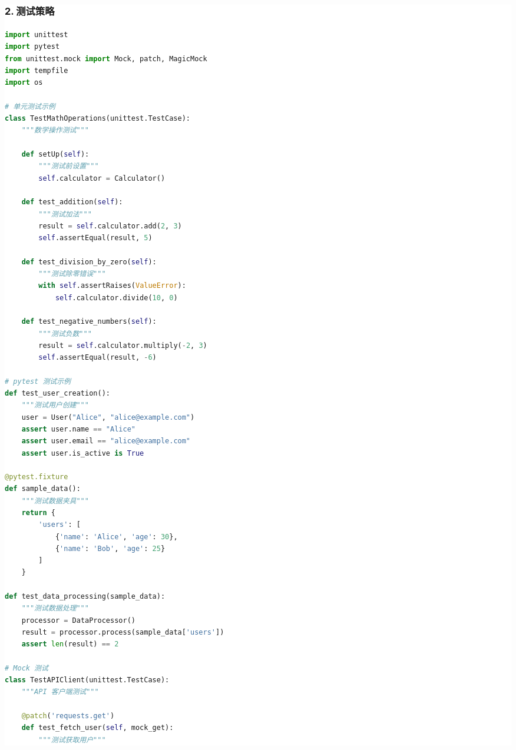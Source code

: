 ### 2. 测试策略

```python
import unittest
import pytest
from unittest.mock import Mock, patch, MagicMock
import tempfile
import os

# 单元测试示例
class TestMathOperations(unittest.TestCase):
    """数学操作测试"""

    def setUp(self):
        """测试前设置"""
        self.calculator = Calculator()

    def test_addition(self):
        """测试加法"""
        result = self.calculator.add(2, 3)
        self.assertEqual(result, 5)

    def test_division_by_zero(self):
        """测试除零错误"""
        with self.assertRaises(ValueError):
            self.calculator.divide(10, 0)

    def test_negative_numbers(self):
        """测试负数"""
        result = self.calculator.multiply(-2, 3)
        self.assertEqual(result, -6)

# pytest 测试示例
def test_user_creation():
    """测试用户创建"""
    user = User("Alice", "alice@example.com")
    assert user.name == "Alice"
    assert user.email == "alice@example.com"
    assert user.is_active is True

@pytest.fixture
def sample_data():
    """测试数据夹具"""
    return {
        'users': [
            {'name': 'Alice', 'age': 30},
            {'name': 'Bob', 'age': 25}
        ]
    }

def test_data_processing(sample_data):
    """测试数据处理"""
    processor = DataProcessor()
    result = processor.process(sample_data['users'])
    assert len(result) == 2

# Mock 测试
class TestAPIClient(unittest.TestCase):
    """API 客户端测试"""

    @patch('requests.get')
    def test_fetch_user(self, mock_get):
        """测试获取用户"""
```